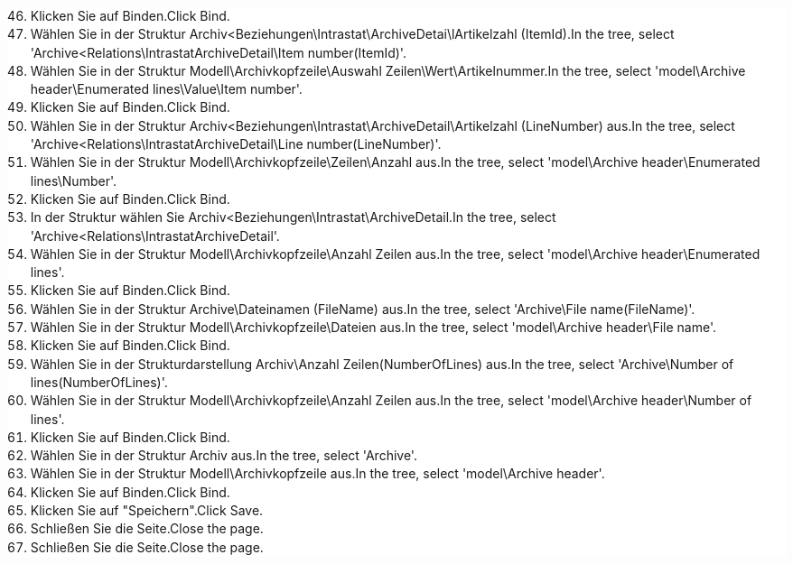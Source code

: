 46. <span data-ttu-id="40d81-229">Klicken Sie auf Binden.</span><span class="sxs-lookup"><span data-stu-id="40d81-229">Click Bind.</span></span>
47. <span data-ttu-id="40d81-230">Wählen Sie in der Struktur Archiv\<Beziehungen\Intrastat\ArchiveDetai\lArtikelzahl (ItemId).</span><span class="sxs-lookup"><span data-stu-id="40d81-230">In the tree, select 'Archive\<Relations\IntrastatArchiveDetail\Item number(ItemId)'.</span></span>
48. <span data-ttu-id="40d81-231">Wählen Sie in der Struktur Modell\Archivkopfzeile\Auswahl Zeilen\Wert\Artikelnummer.</span><span class="sxs-lookup"><span data-stu-id="40d81-231">In the tree, select 'model\Archive header\Enumerated lines\Value\Item number'.</span></span>
49. <span data-ttu-id="40d81-232">Klicken Sie auf Binden.</span><span class="sxs-lookup"><span data-stu-id="40d81-232">Click Bind.</span></span>
50. <span data-ttu-id="40d81-233">Wählen Sie in der Struktur Archiv\<Beziehungen\Intrastat\ArchiveDetail\Artikelzahl (LineNumber) aus.</span><span class="sxs-lookup"><span data-stu-id="40d81-233">In the tree, select 'Archive\<Relations\IntrastatArchiveDetail\Line number(LineNumber)'.</span></span>
51. <span data-ttu-id="40d81-234">Wählen Sie in der Struktur Modell\Archivkopfzeile\Zeilen\Anzahl aus.</span><span class="sxs-lookup"><span data-stu-id="40d81-234">In the tree, select 'model\Archive header\Enumerated lines\Number'.</span></span>
52. <span data-ttu-id="40d81-235">Klicken Sie auf Binden.</span><span class="sxs-lookup"><span data-stu-id="40d81-235">Click Bind.</span></span>
53. <span data-ttu-id="40d81-236">In der Struktur wählen Sie Archiv\<Beziehungen\Intrastat\ArchiveDetail.</span><span class="sxs-lookup"><span data-stu-id="40d81-236">In the tree, select 'Archive\<Relations\IntrastatArchiveDetail'.</span></span>
54. <span data-ttu-id="40d81-237">Wählen Sie in der Struktur Modell\Archivkopfzeile\Anzahl Zeilen aus.</span><span class="sxs-lookup"><span data-stu-id="40d81-237">In the tree, select 'model\Archive header\Enumerated lines'.</span></span>
55. <span data-ttu-id="40d81-238">Klicken Sie auf Binden.</span><span class="sxs-lookup"><span data-stu-id="40d81-238">Click Bind.</span></span>
56. <span data-ttu-id="40d81-239">Wählen Sie in der Struktur Archive\Dateinamen (FileName) aus.</span><span class="sxs-lookup"><span data-stu-id="40d81-239">In the tree, select 'Archive\File name(FileName)'.</span></span>
57. <span data-ttu-id="40d81-240">Wählen Sie in der Struktur Modell\Archivkopfzeile\Dateien aus.</span><span class="sxs-lookup"><span data-stu-id="40d81-240">In the tree, select 'model\Archive header\File name'.</span></span>
58. <span data-ttu-id="40d81-241">Klicken Sie auf Binden.</span><span class="sxs-lookup"><span data-stu-id="40d81-241">Click Bind.</span></span>
59. <span data-ttu-id="40d81-242">Wählen Sie in der Strukturdarstellung Archiv\Anzahl Zeilen(NumberOfLines) aus.</span><span class="sxs-lookup"><span data-stu-id="40d81-242">In the tree, select 'Archive\Number of lines(NumberOfLines)'.</span></span>
60. <span data-ttu-id="40d81-243">Wählen Sie in der Struktur Modell\Archivkopfzeile\Anzahl Zeilen aus.</span><span class="sxs-lookup"><span data-stu-id="40d81-243">In the tree, select 'model\Archive header\Number of lines'.</span></span>
61. <span data-ttu-id="40d81-244">Klicken Sie auf Binden.</span><span class="sxs-lookup"><span data-stu-id="40d81-244">Click Bind.</span></span>
62. <span data-ttu-id="40d81-245">Wählen Sie in der Struktur Archiv aus.</span><span class="sxs-lookup"><span data-stu-id="40d81-245">In the tree, select 'Archive'.</span></span>
63. <span data-ttu-id="40d81-246">Wählen Sie in der Struktur Modell\Archivkopfzeile aus.</span><span class="sxs-lookup"><span data-stu-id="40d81-246">In the tree, select 'model\Archive header'.</span></span>
64. <span data-ttu-id="40d81-247">Klicken Sie auf Binden.</span><span class="sxs-lookup"><span data-stu-id="40d81-247">Click Bind.</span></span>
65. <span data-ttu-id="40d81-248">Klicken Sie auf "Speichern".</span><span class="sxs-lookup"><span data-stu-id="40d81-248">Click Save.</span></span>
66. <span data-ttu-id="40d81-249">Schließen Sie die Seite.</span><span class="sxs-lookup"><span data-stu-id="40d81-249">Close the page.</span></span>
67. <span data-ttu-id="40d81-250">Schließen Sie die Seite.</span><span class="sxs-lookup"><span data-stu-id="40d81-250">Close the page.</span></span>


